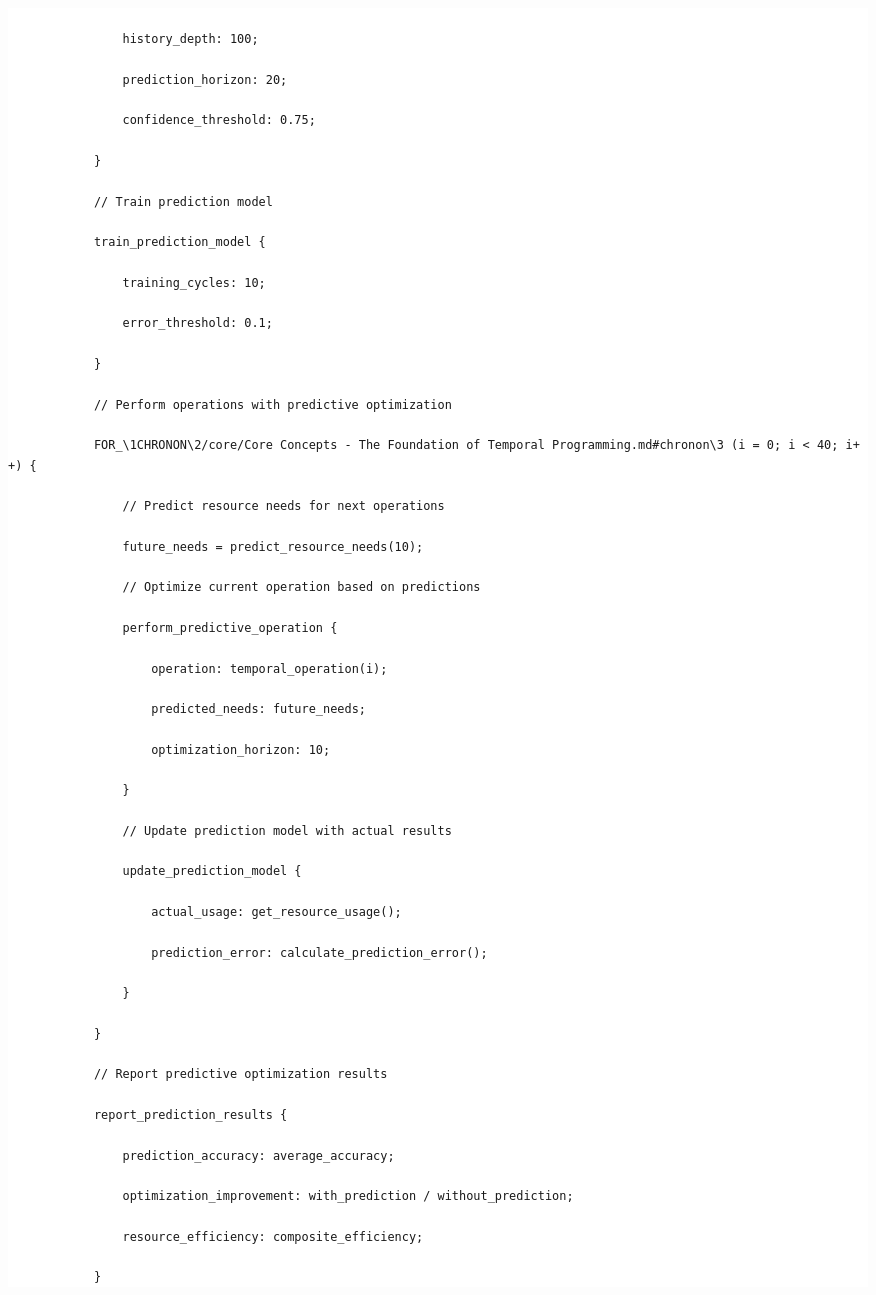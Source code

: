 ```chronovyan

                history_depth: 100;

                prediction_horizon: 20;

                confidence_threshold: 0.75;

            }

            // Train prediction model

            train_prediction_model {

                training_cycles: 10;

                error_threshold: 0.1;

            }

            // Perform operations with predictive optimization

            FOR_\1CHRONON\2/core/Core Concepts - The Foundation of Temporal Programming.md#chronon\3 (i = 0; i < 40; i++) {

                // Predict resource needs for next operations

                future_needs = predict_resource_needs(10);

                // Optimize current operation based on predictions

                perform_predictive_operation {

                    operation: temporal_operation(i);

                    predicted_needs: future_needs;

                    optimization_horizon: 10;

                }

                // Update prediction model with actual results

                update_prediction_model {

                    actual_usage: get_resource_usage();

                    prediction_error: calculate_prediction_error();

                }

            }

            // Report predictive optimization results

            report_prediction_results {

                prediction_accuracy: average_accuracy;

                optimization_improvement: with_prediction / without_prediction;

                resource_efficiency: composite_efficiency;

            }
```